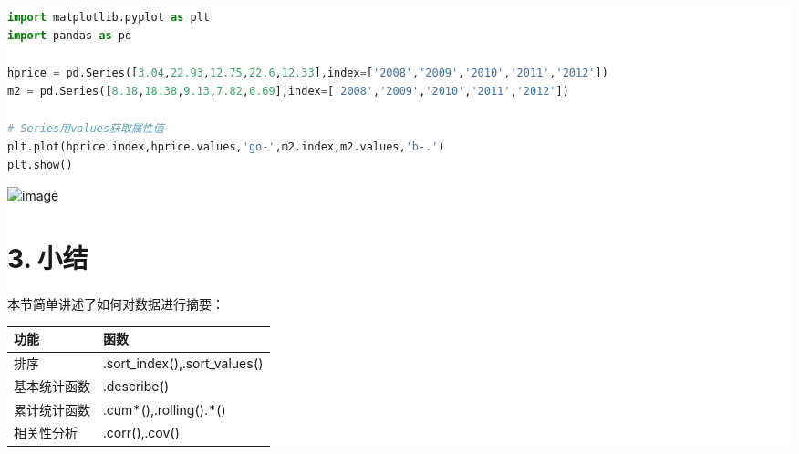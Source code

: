 ```python
import matplotlib.pyplot as plt
import pandas as pd

hprice = pd.Series([3.04,22.93,12.75,22.6,12.33],index=['2008','2009','2010','2011','2012'])
m2 = pd.Series([8.18,18.38,9.13,7.82,6.69],index=['2008','2009','2010','2011','2012'])

# Series用values获取属性值
plt.plot(hprice.index,hprice.values,'go-',m2.index,m2.values,'b-.')
plt.show()
```

![image](https://user-images.githubusercontent.com/18595935/30768997-c6f9b4d8-a04b-11e7-93ce-17a6a1c40a41.png)


# 3. 小结
本节简单讲述了如何对数据进行摘要：

|     功能     |             函数             |
|:------------ |:---------------------------- |
| 排序         | .sort_index(),.sort_values() |
| 基本统计函数 | .describe()                  |
| 累计统计函数 | .cum*(),.rolling().*()       |
| 相关性分析   | .corr(),.cov()                             |
